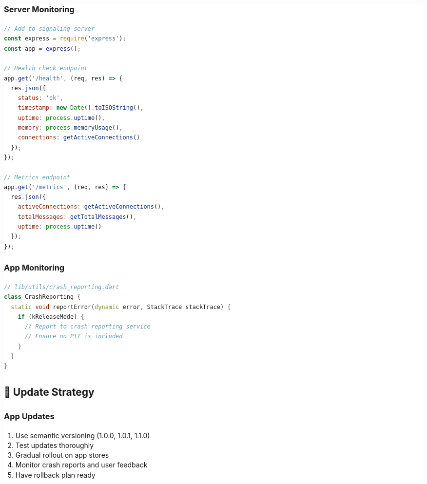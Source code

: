 ### Server Monitoring

```javascript
// Add to signaling server
const express = require('express');
const app = express();

// Health check endpoint
app.get('/health', (req, res) => {
  res.json({
    status: 'ok',
    timestamp: new Date().toISOString(),
    uptime: process.uptime(),
    memory: process.memoryUsage(),
    connections: getActiveConnections()
  });
});

// Metrics endpoint
app.get('/metrics', (req, res) => {
  res.json({
    activeConnections: getActiveConnections(),
    totalMessages: getTotalMessages(),
    uptime: process.uptime()
  });
});
```

### App Monitoring

```dart
// lib/utils/crash_reporting.dart
class CrashReporting {
  static void reportError(dynamic error, StackTrace stackTrace) {
    if (kReleaseMode) {
      // Report to crash reporting service
      // Ensure no PII is included
    }
  }
}
```

## 🔄 Update Strategy

### App Updates
1. Use semantic versioning (1.0.0, 1.0.1, 1.1.0)
2. Test updates thoroughly
3. Gradual rollout on app stores
4. Monitor crash reports and user feedback
5. Have rollback plan ready
